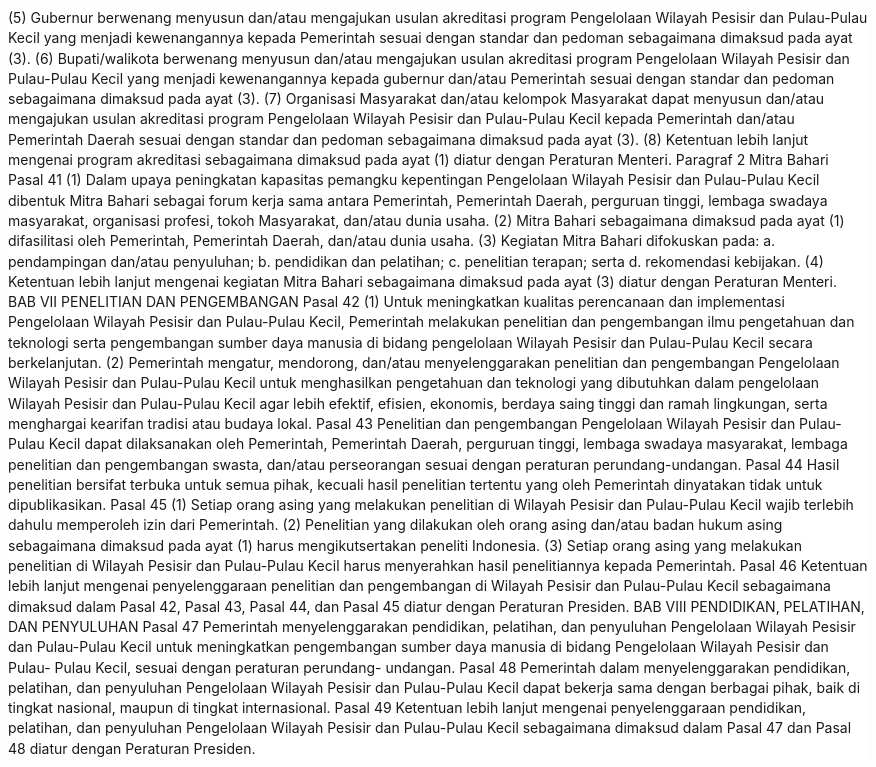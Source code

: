 (5) Gubernur berwenang menyusun dan/atau mengajukan usulan akreditasi program Pengelolaan Wilayah Pesisir dan Pulau-Pulau Kecil yang menjadi kewenangannya kepada Pemerintah sesuai dengan standar dan pedoman sebagaimana dimaksud pada ayat (3).
(6) Bupati/walikota berwenang menyusun dan/atau mengajukan usulan akreditasi program Pengelolaan Wilayah Pesisir dan Pulau-Pulau Kecil yang menjadi kewenangannya kepada gubernur dan/atau Pemerintah sesuai dengan standar dan pedoman sebagaimana dimaksud pada ayat (3).
(7) Organisasi Masyarakat dan/atau kelompok Masyarakat dapat menyusun dan/atau mengajukan usulan akreditasi program Pengelolaan Wilayah Pesisir dan Pulau-Pulau Kecil kepada Pemerintah dan/atau Pemerintah Daerah sesuai dengan standar dan pedoman sebagaimana dimaksud pada ayat (3).
(8) Ketentuan lebih lanjut mengenai program akreditasi sebagaimana dimaksud pada ayat (1) diatur dengan Peraturan Menteri. Paragraf 2 Mitra Bahari
Pasal 41
(1) Dalam upaya peningkatan kapasitas pemangku kepentingan Pengelolaan Wilayah Pesisir dan Pulau-Pulau Kecil dibentuk Mitra Bahari sebagai forum kerja sama antara Pemerintah, Pemerintah Daerah, perguruan tinggi, lembaga swadaya masyarakat, organisasi profesi, tokoh Masyarakat, dan/atau dunia usaha.
(2) Mitra Bahari sebagaimana dimaksud pada ayat (1) difasilitasi oleh Pemerintah, Pemerintah Daerah, dan/atau dunia usaha.
(3) Kegiatan Mitra Bahari difokuskan pada:
a. pendampingan dan/atau penyuluhan;
b. pendidikan dan pelatihan;
c. penelitian terapan; serta d. rekomendasi kebijakan.
(4) Ketentuan lebih lanjut mengenai kegiatan Mitra Bahari sebagaimana dimaksud pada ayat (3) diatur dengan Peraturan Menteri.
BAB VII PENELITIAN DAN PENGEMBANGAN
Pasal 42
(1) Untuk meningkatkan kualitas perencanaan dan implementasi Pengelolaan Wilayah Pesisir dan Pulau-Pulau Kecil, Pemerintah melakukan penelitian dan pengembangan ilmu pengetahuan dan teknologi serta pengembangan sumber daya manusia di bidang pengelolaan Wilayah Pesisir dan Pulau-Pulau Kecil secara berkelanjutan.
(2) Pemerintah mengatur, mendorong, dan/atau menyelenggarakan penelitian dan pengembangan Pengelolaan Wilayah Pesisir dan Pulau-Pulau Kecil untuk menghasilkan pengetahuan dan teknologi yang dibutuhkan dalam pengelolaan Wilayah Pesisir dan Pulau-Pulau Kecil agar lebih efektif, efisien, ekonomis, berdaya saing tinggi dan ramah lingkungan, serta menghargai kearifan tradisi atau budaya lokal.
Pasal 43
Penelitian dan pengembangan Pengelolaan Wilayah Pesisir dan Pulau-Pulau Kecil dapat dilaksanakan oleh Pemerintah, Pemerintah Daerah, perguruan tinggi, lembaga swadaya masyarakat, lembaga penelitian dan pengembangan swasta, dan/atau perseorangan sesuai dengan peraturan perundang-undangan.
Pasal 44
Hasil penelitian bersifat terbuka untuk semua pihak, kecuali hasil penelitian tertentu yang oleh Pemerintah dinyatakan tidak untuk dipublikasikan.
Pasal 45
(1) Setiap orang asing yang melakukan penelitian di Wilayah Pesisir dan Pulau-Pulau Kecil wajib terlebih dahulu memperoleh izin dari Pemerintah.
(2) Penelitian yang dilakukan oleh orang asing dan/atau badan hukum asing sebagaimana dimaksud pada ayat (1) harus mengikutsertakan peneliti Indonesia.
(3) Setiap orang asing yang melakukan penelitian di Wilayah Pesisir dan Pulau-Pulau Kecil harus menyerahkan hasil penelitiannya kepada Pemerintah.
Pasal 46
Ketentuan lebih lanjut mengenai penyelenggaraan penelitian dan pengembangan di Wilayah Pesisir dan Pulau-Pulau Kecil sebagaimana dimaksud dalam Pasal 42, Pasal 43, Pasal 44, dan Pasal 45 diatur dengan Peraturan Presiden.
BAB VIII PENDIDIKAN, PELATIHAN, DAN PENYULUHAN
Pasal 47
Pemerintah menyelenggarakan pendidikan, pelatihan, dan penyuluhan Pengelolaan Wilayah Pesisir dan Pulau-Pulau Kecil untuk meningkatkan pengembangan sumber daya manusia di bidang Pengelolaan Wilayah Pesisir dan Pulau- Pulau Kecil, sesuai dengan peraturan perundang- undangan.
Pasal 48
Pemerintah dalam menyelenggarakan pendidikan, pelatihan, dan penyuluhan Pengelolaan Wilayah Pesisir dan Pulau-Pulau Kecil dapat bekerja sama dengan berbagai pihak, baik di tingkat nasional, maupun di tingkat internasional.
Pasal 49
Ketentuan lebih lanjut mengenai penyelenggaraan pendidikan, pelatihan, dan penyuluhan Pengelolaan Wilayah Pesisir dan Pulau-Pulau Kecil sebagaimana dimaksud dalam Pasal 47 dan Pasal 48 diatur dengan Peraturan Presiden.